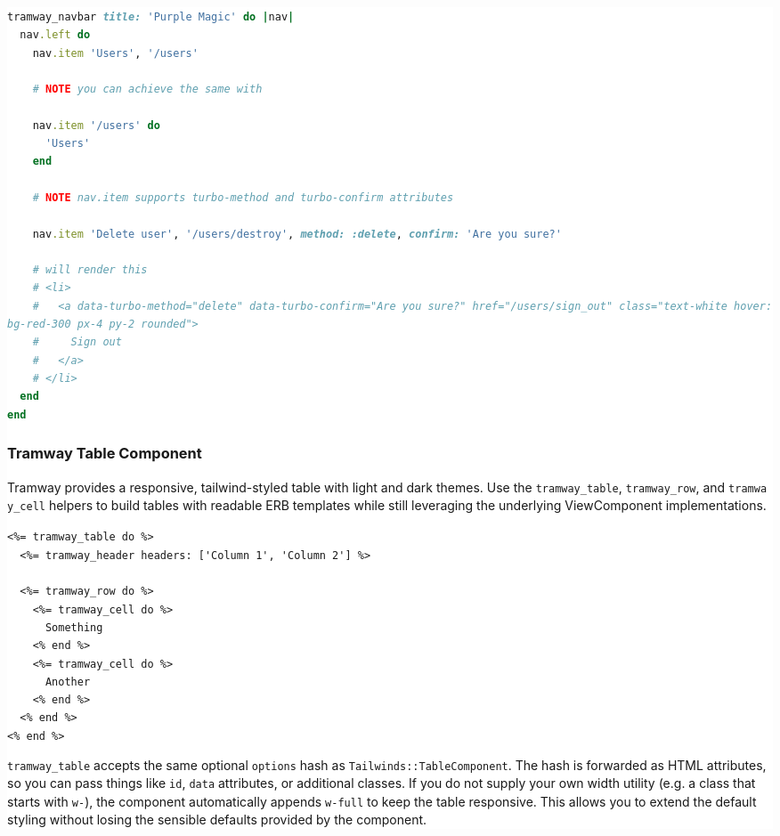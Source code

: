 ```ruby
tramway_navbar title: 'Purple Magic' do |nav|
  nav.left do
    nav.item 'Users', '/users'

    # NOTE you can achieve the same with

    nav.item '/users' do
      'Users'
    end

    # NOTE nav.item supports turbo-method and turbo-confirm attributes

    nav.item 'Delete user', '/users/destroy', method: :delete, confirm: 'Are you sure?'
    
    # will render this
    # <li>
    #   <a data-turbo-method="delete" data-turbo-confirm="Are you sure?" href="/users/sign_out" class="text-white hover:bg-red-300 px-4 py-2 rounded">
    #     Sign out
    #   </a>
    # </li>
  end
end
```

### Tramway Table Component

Tramway provides a responsive, tailwind-styled table with light and dark themes. Use the `tramway_table`, `tramway_row`, and
`tramway_cell` helpers to build tables with readable ERB templates while still leveraging the underlying ViewComponent
implementations.

```erb
<%= tramway_table do %>
  <%= tramway_header headers: ['Column 1', 'Column 2'] %>

  <%= tramway_row do %>
    <%= tramway_cell do %>
      Something
    <% end %>
    <%= tramway_cell do %>
      Another
    <% end %>
  <% end %>
<% end %>
```

`tramway_table` accepts the same optional `options` hash as `Tailwinds::TableComponent`. The hash is forwarded as HTML
attributes, so you can pass things like `id`, `data` attributes, or additional classes. If you do not supply your own width
utility (e.g. a class that starts with `w-`), the component automatically appends `w-full` to keep the table responsive. This
allows you to extend the default styling without losing the sensible defaults provided by the component.
